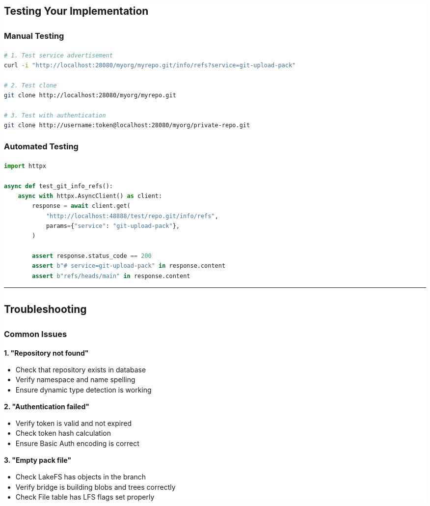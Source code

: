 
## Testing Your Implementation

### Manual Testing

```bash
# 1. Test service advertisement
curl -i "http://localhost:28080/myorg/myrepo.git/info/refs?service=git-upload-pack"

# 2. Test clone
git clone http://localhost:28080/myorg/myrepo.git

# 3. Test with authentication
git clone http://username:token@localhost:28080/myorg/private-repo.git
```

### Automated Testing

```python
import httpx

async def test_git_info_refs():
    async with httpx.AsyncClient() as client:
        response = await client.get(
            "http://localhost:48888/test/repo.git/info/refs",
            params={"service": "git-upload-pack"},
        )

        assert response.status_code == 200
        assert b"# service=git-upload-pack" in response.content
        assert b"refs/heads/main" in response.content
```

---

## Troubleshooting

### Common Issues

**1. "Repository not found"**
- Check that repository exists in database
- Verify namespace and name spelling
- Ensure dynamic type detection is working

**2. "Authentication failed"**
- Verify token is valid and not expired
- Check token hash calculation
- Ensure Basic Auth encoding is correct

**3. "Empty pack file"**
- Check LakeFS has objects in the branch
- Verify bridge is building blobs and trees correctly
- Check File table has LFS flags set properly
